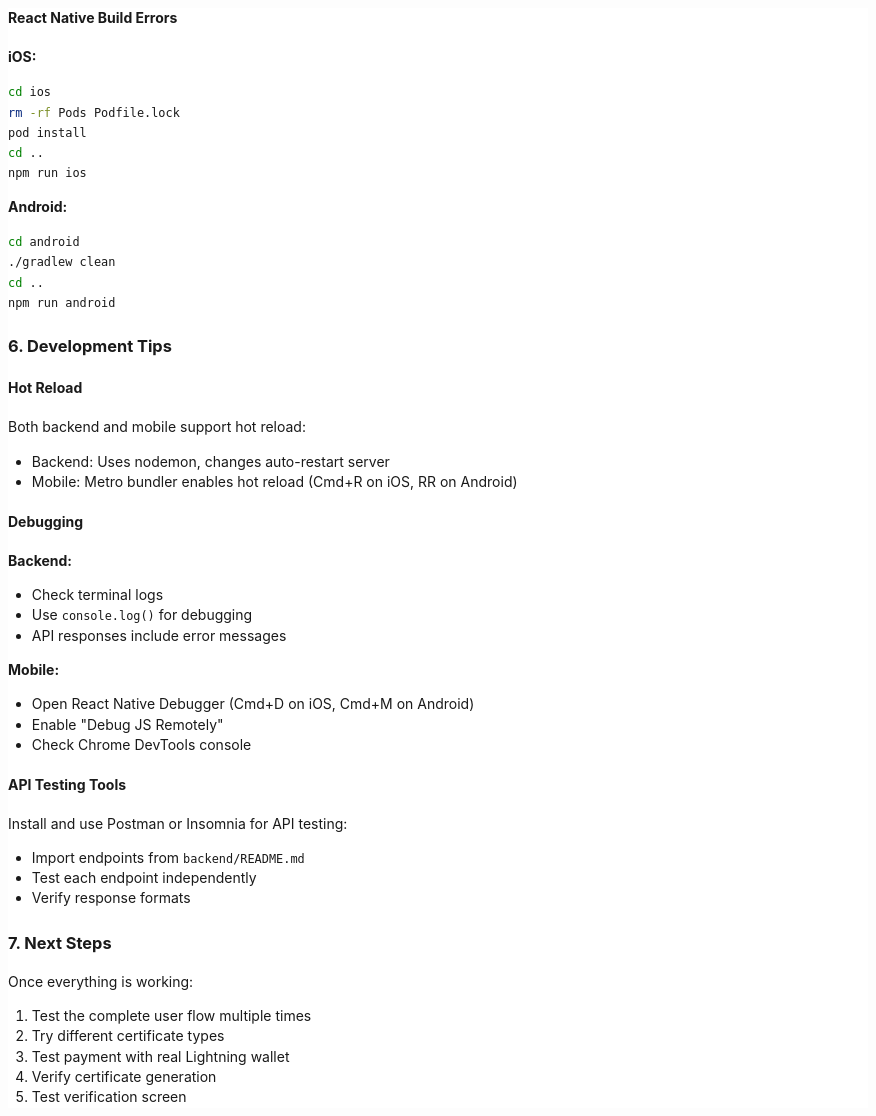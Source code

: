 #### React Native Build Errors

**iOS:**
```bash
cd ios
rm -rf Pods Podfile.lock
pod install
cd ..
npm run ios
```

**Android:**
```bash
cd android
./gradlew clean
cd ..
npm run android
```

### 6. Development Tips

#### Hot Reload

Both backend and mobile support hot reload:
- Backend: Uses nodemon, changes auto-restart server
- Mobile: Metro bundler enables hot reload (Cmd+R on iOS, RR on Android)

#### Debugging

**Backend:**
- Check terminal logs
- Use `console.log()` for debugging
- API responses include error messages

**Mobile:**
- Open React Native Debugger (Cmd+D on iOS, Cmd+M on Android)
- Enable "Debug JS Remotely"
- Check Chrome DevTools console

#### API Testing Tools

Install and use Postman or Insomnia for API testing:
- Import endpoints from `backend/README.md`
- Test each endpoint independently
- Verify response formats

### 7. Next Steps

Once everything is working:

1. Test the complete user flow multiple times
2. Try different certificate types
3. Test payment with real Lightning wallet
4. Verify certificate generation
5. Test verification screen
